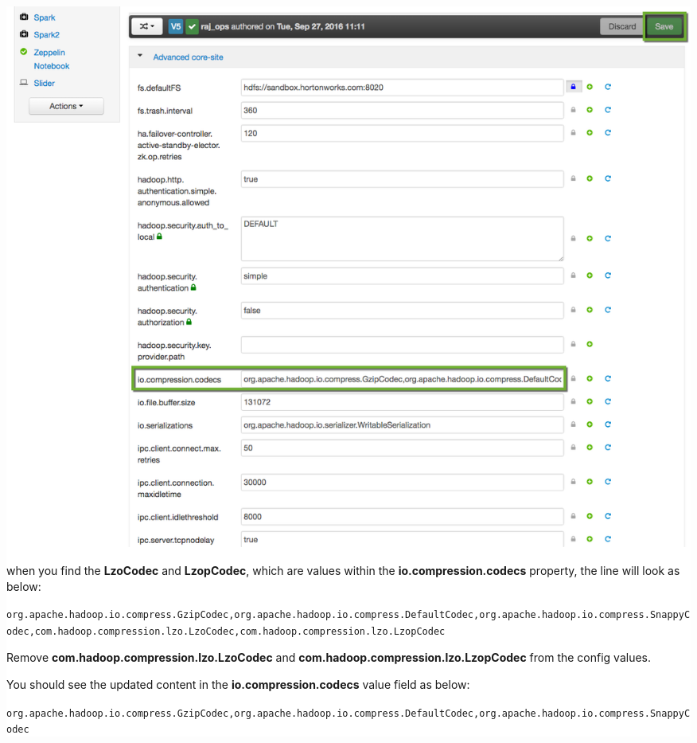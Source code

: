 ![advanced_core_site_change_config](assets/step3/advanced_core_site_change_config.png)

when you find the **LzoCodec** and **LzopCodec**, which are values within the **io.compression.codecs** property, the line will look as below:

~~~
org.apache.hadoop.io.compress.GzipCodec,org.apache.hadoop.io.compress.DefaultCodec,org.apache.hadoop.io.compress.SnappyCodec,com.hadoop.compression.lzo.LzoCodec,com.hadoop.compression.lzo.LzopCodec
~~~

Remove **com.hadoop.compression.lzo.LzoCodec** and **com.hadoop.compression.lzo.LzopCodec** from the config values.

You should see the updated content in the **io.compression.codecs** value field as below:

~~~
org.apache.hadoop.io.compress.GzipCodec,org.apache.hadoop.io.compress.DefaultCodec,org.apache.hadoop.io.compress.SnappyCodec
~~~
